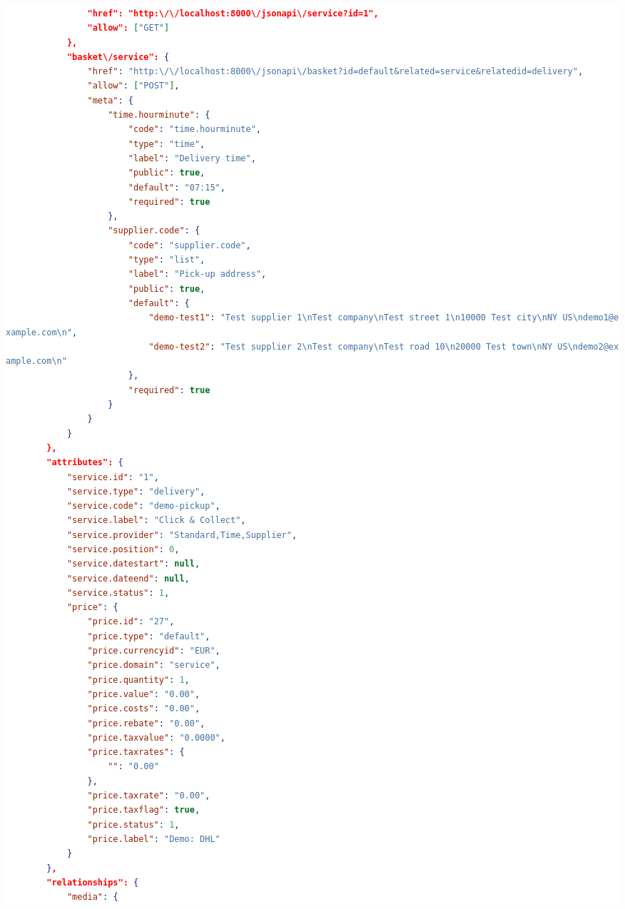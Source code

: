 ```json
                "href": "http:\/\/localhost:8000\/jsonapi\/service?id=1",
                "allow": ["GET"]
            },
            "basket\/service": {
                "href": "http:\/\/localhost:8000\/jsonapi\/basket?id=default&related=service&relatedid=delivery",
                "allow": ["POST"],
                "meta": {
                    "time.hourminute": {
                        "code": "time.hourminute",
                        "type": "time",
                        "label": "Delivery time",
                        "public": true,
                        "default": "07:15",
                        "required": true
                    },
                    "supplier.code": {
                        "code": "supplier.code",
                        "type": "list",
                        "label": "Pick-up address",
                        "public": true,
                        "default": {
                            "demo-test1": "Test supplier 1\nTest company\nTest street 1\n10000 Test city\nNY US\ndemo1@example.com\n",
                            "demo-test2": "Test supplier 2\nTest company\nTest road 10\n20000 Test town\nNY US\ndemo2@example.com\n"
                        },
                        "required": true
                    }
                }
            }
        },
        "attributes": {
            "service.id": "1",
            "service.type": "delivery",
            "service.code": "demo-pickup",
            "service.label": "Click & Collect",
            "service.provider": "Standard,Time,Supplier",
            "service.position": 0,
            "service.datestart": null,
            "service.dateend": null,
            "service.status": 1,
            "price": {
                "price.id": "27",
                "price.type": "default",
                "price.currencyid": "EUR",
                "price.domain": "service",
                "price.quantity": 1,
                "price.value": "0.00",
                "price.costs": "0.00",
                "price.rebate": "0.00",
                "price.taxvalue": "0.0000",
                "price.taxrates": {
                    "": "0.00"
                },
                "price.taxrate": "0.00",
                "price.taxflag": true,
                "price.status": 1,
                "price.label": "Demo: DHL"
            }
        },
        "relationships": {
            "media": {
```